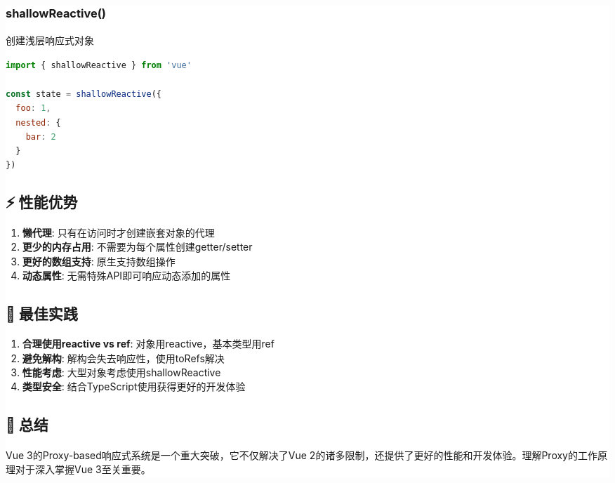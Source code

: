 ### shallowReactive()
创建浅层响应式对象
```javascript
import { shallowReactive } from 'vue'

const state = shallowReactive({
  foo: 1,
  nested: {
    bar: 2
  }
})
```

## ⚡ 性能优势

1. **懒代理**: 只有在访问时才创建嵌套对象的代理
2. **更少的内存占用**: 不需要为每个属性创建getter/setter
3. **更好的数组支持**: 原生支持数组操作
4. **动态属性**: 无需特殊API即可响应动态添加的属性

## 🚀 最佳实践

1. **合理使用reactive vs ref**: 对象用reactive，基本类型用ref
2. **避免解构**: 解构会失去响应性，使用toRefs解决
3. **性能考虑**: 大型对象考虑使用shallowReactive
4. **类型安全**: 结合TypeScript使用获得更好的开发体验

## 📝 总结

Vue 3的Proxy-based响应式系统是一个重大突破，它不仅解决了Vue 2的诸多限制，还提供了更好的性能和开发体验。理解Proxy的工作原理对于深入掌握Vue 3至关重要。
